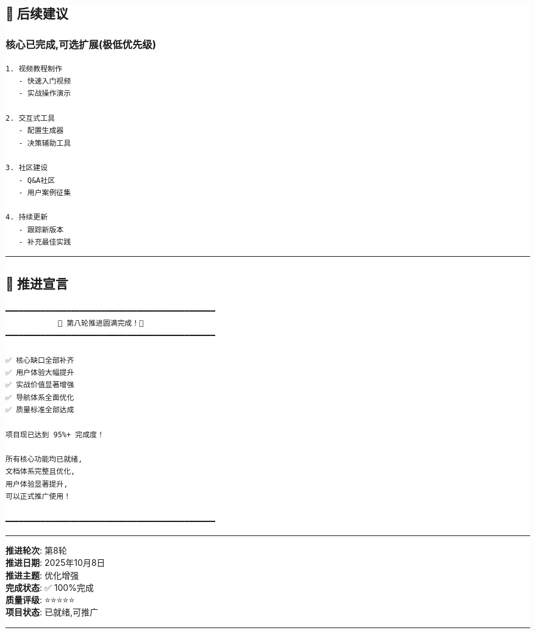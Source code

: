
## 🎯 后续建议

### 核心已完成,可选扩展(极低优先级)

```text
1. 视频教程制作
   - 快速入门视频
   - 实战操作演示

2. 交互式工具
   - 配置生成器
   - 决策辅助工具

3. 社区建设
   - Q&A社区
   - 用户案例征集

4. 持续更新
   - 跟踪新版本
   - 补充最佳实践
```

---

## 📣 推进宣言

```text
━━━━━━━━━━━━━━━━━━━━━━━━━━━━━━━━━━━━━━━━━━━━━━━━
            🎉 第八轮推进圆满完成！🎉
━━━━━━━━━━━━━━━━━━━━━━━━━━━━━━━━━━━━━━━━━━━━━━━━

✅ 核心缺口全部补齐
✅ 用户体验大幅提升  
✅ 实战价值显著增强
✅ 导航体系全面优化
✅ 质量标准全部达成

项目现已达到 95%+ 完成度！

所有核心功能均已就绪,
文档体系完整且优化,
用户体验显著提升,
可以正式推广使用！

━━━━━━━━━━━━━━━━━━━━━━━━━━━━━━━━━━━━━━━━━━━━━━━━
```

---

**推进轮次**: 第8轮  
**推进日期**: 2025年10月8日  
**推进主题**: 优化增强  
**完成状态**: ✅ 100%完成  
**质量评级**: ⭐⭐⭐⭐⭐  
**项目状态**: 已就绪,可推广

---